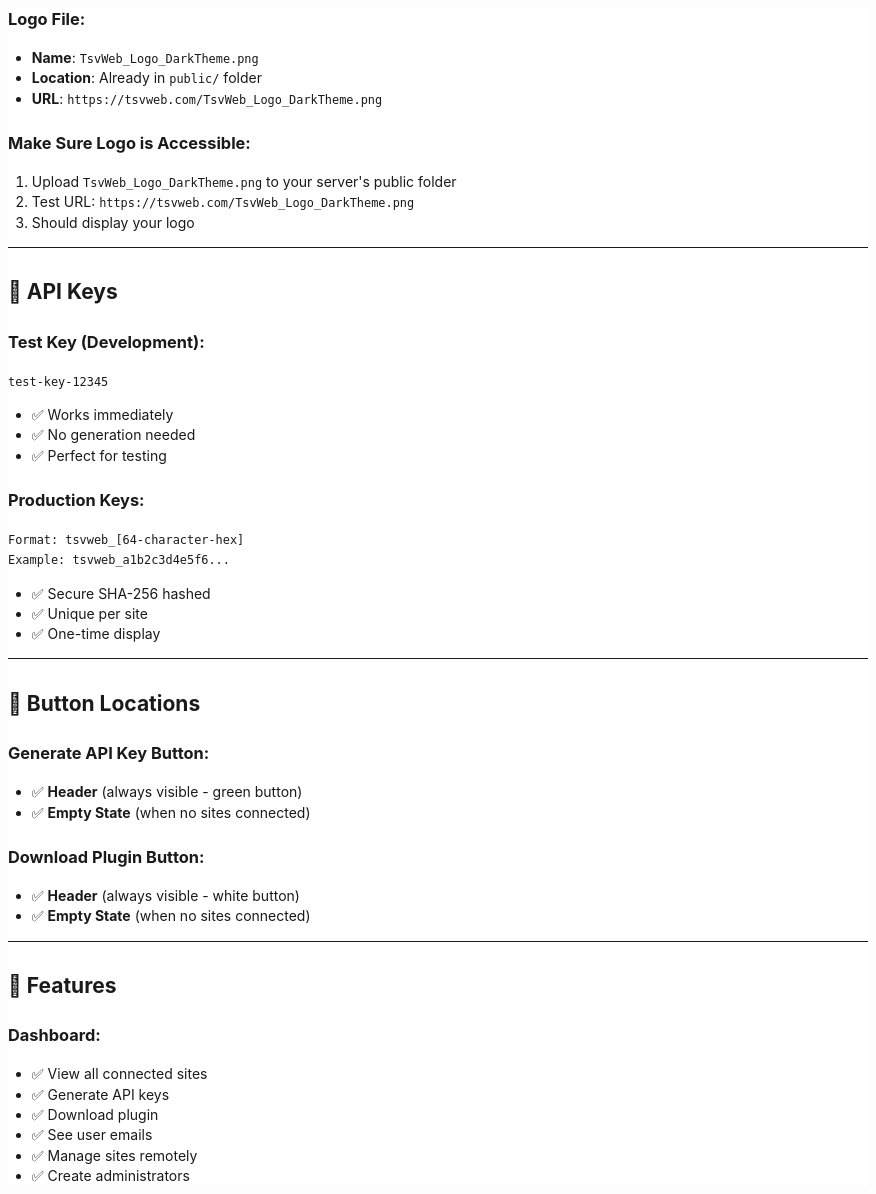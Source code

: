### **Logo File:**
- **Name**: `TsvWeb_Logo_DarkTheme.png`
- **Location**: Already in `public/` folder
- **URL**: `https://tsvweb.com/TsvWeb_Logo_DarkTheme.png`

### **Make Sure Logo is Accessible:**
1. Upload `TsvWeb_Logo_DarkTheme.png` to your server's public folder
2. Test URL: `https://tsvweb.com/TsvWeb_Logo_DarkTheme.png`
3. Should display your logo

---

## 🔐 API Keys

### **Test Key (Development):**
```
test-key-12345
```
- ✅ Works immediately
- ✅ No generation needed
- ✅ Perfect for testing

### **Production Keys:**
```
Format: tsvweb_[64-character-hex]
Example: tsvweb_a1b2c3d4e5f6...
```
- ✅ Secure SHA-256 hashed
- ✅ Unique per site
- ✅ One-time display

---

## 📍 Button Locations

### **Generate API Key Button:**
- ✅ **Header** (always visible - green button)
- ✅ **Empty State** (when no sites connected)

### **Download Plugin Button:**
- ✅ **Header** (always visible - white button)
- ✅ **Empty State** (when no sites connected)

---

## 🎯 Features

### **Dashboard:**
- ✅ View all connected sites
- ✅ Generate API keys
- ✅ Download plugin
- ✅ See user emails
- ✅ Manage sites remotely
- ✅ Create administrators
